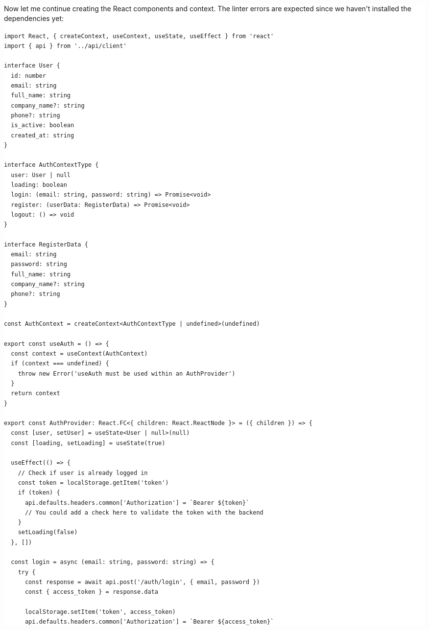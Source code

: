 Now let me continue creating the React components and context. The linter errors are expected since we haven't installed the dependencies yet:

```typescriptreact
import React, { createContext, useContext, useState, useEffect } from 'react'
import { api } from '../api/client'

interface User {
  id: number
  email: string
  full_name: string
  company_name?: string
  phone?: string
  is_active: boolean
  created_at: string
}

interface AuthContextType {
  user: User | null
  loading: boolean
  login: (email: string, password: string) => Promise<void>
  register: (userData: RegisterData) => Promise<void>
  logout: () => void
}

interface RegisterData {
  email: string
  password: string
  full_name: string
  company_name?: string
  phone?: string
}

const AuthContext = createContext<AuthContextType | undefined>(undefined)

export const useAuth = () => {
  const context = useContext(AuthContext)
  if (context === undefined) {
    throw new Error('useAuth must be used within an AuthProvider')
  }
  return context
}

export const AuthProvider: React.FC<{ children: React.ReactNode }> = ({ children }) => {
  const [user, setUser] = useState<User | null>(null)
  const [loading, setLoading] = useState(true)

  useEffect(() => {
    // Check if user is already logged in
    const token = localStorage.getItem('token')
    if (token) {
      api.defaults.headers.common['Authorization'] = `Bearer ${token}`
      // You could add a check here to validate the token with the backend
    }
    setLoading(false)
  }, [])

  const login = async (email: string, password: string) => {
    try {
      const response = await api.post('/auth/login', { email, password })
      const { access_token } = response.data
      
      localStorage.setItem('token', access_token)
      api.defaults.headers.common['Authorization'] = `Bearer ${access_token}`
```